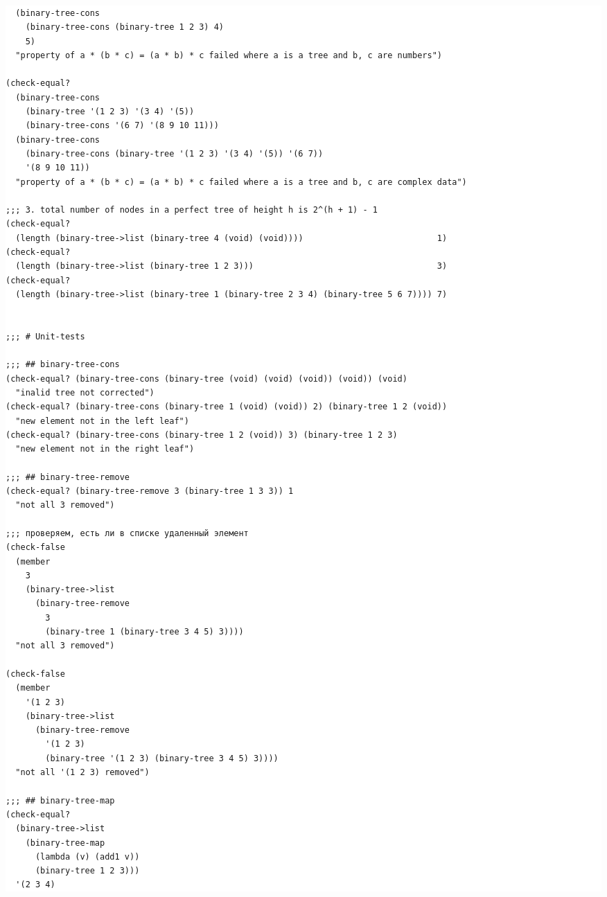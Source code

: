 ```
  (binary-tree-cons
    (binary-tree-cons (binary-tree 1 2 3) 4)
    5)
  "property of a * (b * c) = (a * b) * c failed where a is a tree and b, c are numbers")

(check-equal?
  (binary-tree-cons
    (binary-tree '(1 2 3) '(3 4) '(5))
    (binary-tree-cons '(6 7) '(8 9 10 11)))
  (binary-tree-cons
    (binary-tree-cons (binary-tree '(1 2 3) '(3 4) '(5)) '(6 7))
    '(8 9 10 11))
  "property of a * (b * c) = (a * b) * c failed where a is a tree and b, c are complex data")

;;; 3. total number of nodes in a perfect tree of height h is 2^(h + 1) - 1
(check-equal?
  (length (binary-tree->list (binary-tree 4 (void) (void))))                           1)
(check-equal?
  (length (binary-tree->list (binary-tree 1 2 3)))                                     3)
(check-equal?
  (length (binary-tree->list (binary-tree 1 (binary-tree 2 3 4) (binary-tree 5 6 7)))) 7)


;;; # Unit-tests

;;; ## binary-tree-cons
(check-equal? (binary-tree-cons (binary-tree (void) (void) (void)) (void)) (void)
  "inalid tree not corrected")
(check-equal? (binary-tree-cons (binary-tree 1 (void) (void)) 2) (binary-tree 1 2 (void))
  "new element not in the left leaf")
(check-equal? (binary-tree-cons (binary-tree 1 2 (void)) 3) (binary-tree 1 2 3)
  "new element not in the right leaf")

;;; ## binary-tree-remove
(check-equal? (binary-tree-remove 3 (binary-tree 1 3 3)) 1
  "not all 3 removed")

;;; проверяем, есть ли в списке удаленный элемент
(check-false
  (member
    3
    (binary-tree->list
      (binary-tree-remove
        3
        (binary-tree 1 (binary-tree 3 4 5) 3))))
  "not all 3 removed")
  
(check-false
  (member
    '(1 2 3)
    (binary-tree->list
      (binary-tree-remove
        '(1 2 3)
        (binary-tree '(1 2 3) (binary-tree 3 4 5) 3))))
  "not all '(1 2 3) removed")
  
;;; ## binary-tree-map
(check-equal?
  (binary-tree->list
    (binary-tree-map
      (lambda (v) (add1 v))
      (binary-tree 1 2 3)))
  '(2 3 4)
```